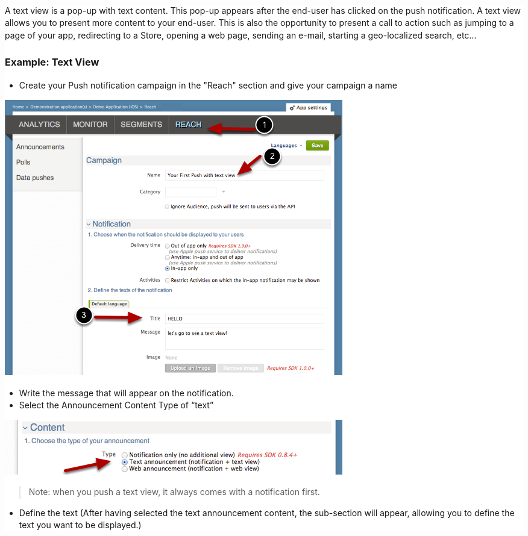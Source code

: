 A text view is a pop-up with text content. This pop-up appears after the end-user has clicked on the push notification.
A text view allows you to present more content to your end-user. This is also the opportunity to present a call to action such as jumping to a page of your app, redirecting to a Store, opening a web page, sending an e-mail, starting a geo-localized search, etc...

### Example: Text View
* Create your Push notification campaign in the "Reach" section and give your campaign a name

![TextView2](./media/mobile-engagement-how-tos/TextView2.png)

* Write the message that will appear on the notification.
* Select the Announcement Content Type of “text”

![TextView3](./media/mobile-engagement-how-tos/TextView3.png)

> Note: when you push a text view, it always comes with a notification first. 
> 
> 

* Define the text (After having selected the text announcement content, the sub-section will appear, allowing you to define the text you want to be displayed.)
